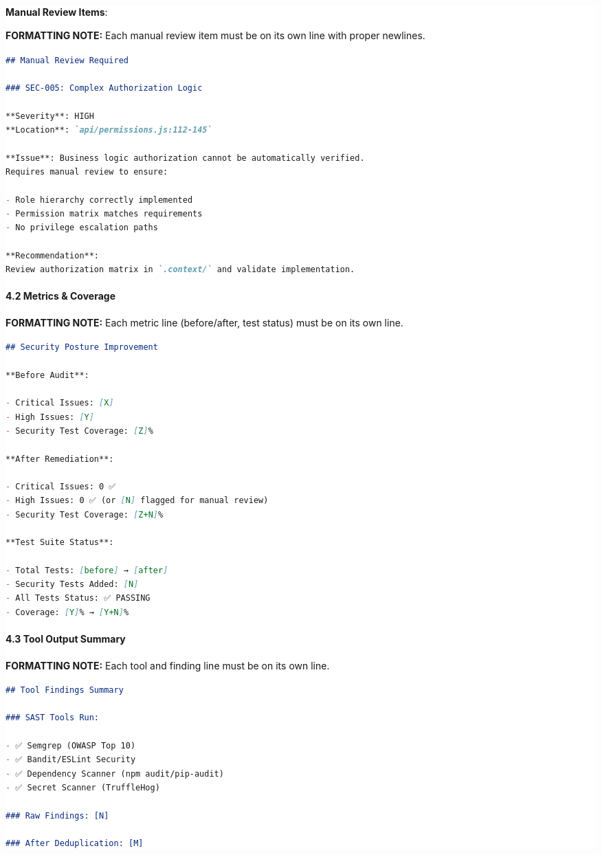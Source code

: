 **Manual Review Items**:

**FORMATTING NOTE:** Each manual review item must be on its own line with proper newlines.

```markdown
## Manual Review Required

### SEC-005: Complex Authorization Logic

**Severity**: HIGH
**Location**: `api/permissions.js:112-145`

**Issue**: Business logic authorization cannot be automatically verified.
Requires manual review to ensure:

- Role hierarchy correctly implemented
- Permission matrix matches requirements
- No privilege escalation paths

**Recommendation**:
Review authorization matrix in `.context/` and validate implementation.
```

#### 4.2 Metrics & Coverage

**FORMATTING NOTE:** Each metric line (before/after, test status) must be on its own line.

```markdown
## Security Posture Improvement

**Before Audit**:

- Critical Issues: [X]
- High Issues: [Y]
- Security Test Coverage: [Z]%

**After Remediation**:

- Critical Issues: 0 ✅
- High Issues: 0 ✅ (or [N] flagged for manual review)
- Security Test Coverage: [Z+N]%

**Test Suite Status**:

- Total Tests: [before] → [after]
- Security Tests Added: [N]
- All Tests Status: ✅ PASSING
- Coverage: [Y]% → [Y+N]%
```

#### 4.3 Tool Output Summary

**FORMATTING NOTE:** Each tool and finding line must be on its own line.

```markdown
## Tool Findings Summary

### SAST Tools Run:

- ✅ Semgrep (OWASP Top 10)
- ✅ Bandit/ESLint Security
- ✅ Dependency Scanner (npm audit/pip-audit)
- ✅ Secret Scanner (TruffleHog)

### Raw Findings: [N]

### After Deduplication: [M]
```